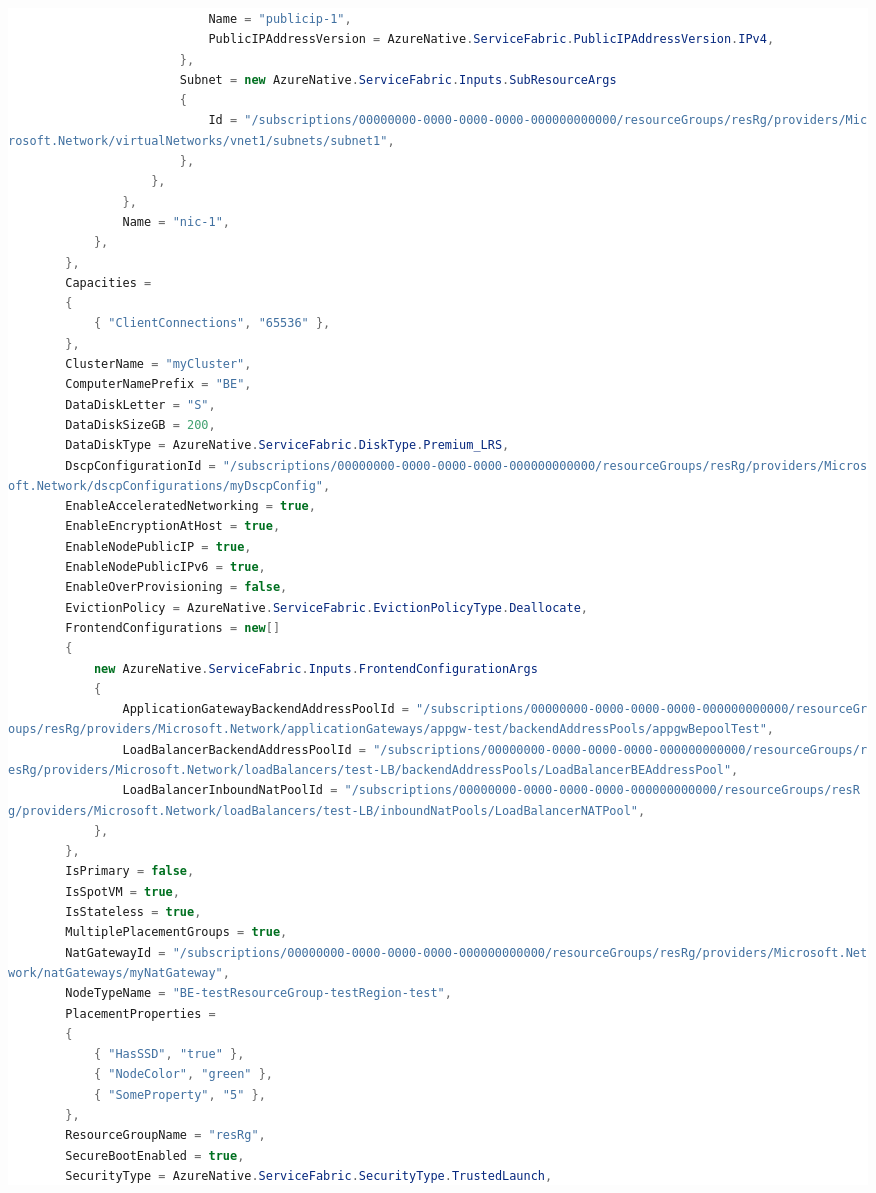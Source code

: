 ```csharp
                            Name = "publicip-1",
                            PublicIPAddressVersion = AzureNative.ServiceFabric.PublicIPAddressVersion.IPv4,
                        },
                        Subnet = new AzureNative.ServiceFabric.Inputs.SubResourceArgs
                        {
                            Id = "/subscriptions/00000000-0000-0000-0000-000000000000/resourceGroups/resRg/providers/Microsoft.Network/virtualNetworks/vnet1/subnets/subnet1",
                        },
                    },
                },
                Name = "nic-1",
            },
        },
        Capacities = 
        {
            { "ClientConnections", "65536" },
        },
        ClusterName = "myCluster",
        ComputerNamePrefix = "BE",
        DataDiskLetter = "S",
        DataDiskSizeGB = 200,
        DataDiskType = AzureNative.ServiceFabric.DiskType.Premium_LRS,
        DscpConfigurationId = "/subscriptions/00000000-0000-0000-0000-000000000000/resourceGroups/resRg/providers/Microsoft.Network/dscpConfigurations/myDscpConfig",
        EnableAcceleratedNetworking = true,
        EnableEncryptionAtHost = true,
        EnableNodePublicIP = true,
        EnableNodePublicIPv6 = true,
        EnableOverProvisioning = false,
        EvictionPolicy = AzureNative.ServiceFabric.EvictionPolicyType.Deallocate,
        FrontendConfigurations = new[]
        {
            new AzureNative.ServiceFabric.Inputs.FrontendConfigurationArgs
            {
                ApplicationGatewayBackendAddressPoolId = "/subscriptions/00000000-0000-0000-0000-000000000000/resourceGroups/resRg/providers/Microsoft.Network/applicationGateways/appgw-test/backendAddressPools/appgwBepoolTest",
                LoadBalancerBackendAddressPoolId = "/subscriptions/00000000-0000-0000-0000-000000000000/resourceGroups/resRg/providers/Microsoft.Network/loadBalancers/test-LB/backendAddressPools/LoadBalancerBEAddressPool",
                LoadBalancerInboundNatPoolId = "/subscriptions/00000000-0000-0000-0000-000000000000/resourceGroups/resRg/providers/Microsoft.Network/loadBalancers/test-LB/inboundNatPools/LoadBalancerNATPool",
            },
        },
        IsPrimary = false,
        IsSpotVM = true,
        IsStateless = true,
        MultiplePlacementGroups = true,
        NatGatewayId = "/subscriptions/00000000-0000-0000-0000-000000000000/resourceGroups/resRg/providers/Microsoft.Network/natGateways/myNatGateway",
        NodeTypeName = "BE-testResourceGroup-testRegion-test",
        PlacementProperties = 
        {
            { "HasSSD", "true" },
            { "NodeColor", "green" },
            { "SomeProperty", "5" },
        },
        ResourceGroupName = "resRg",
        SecureBootEnabled = true,
        SecurityType = AzureNative.ServiceFabric.SecurityType.TrustedLaunch,
```